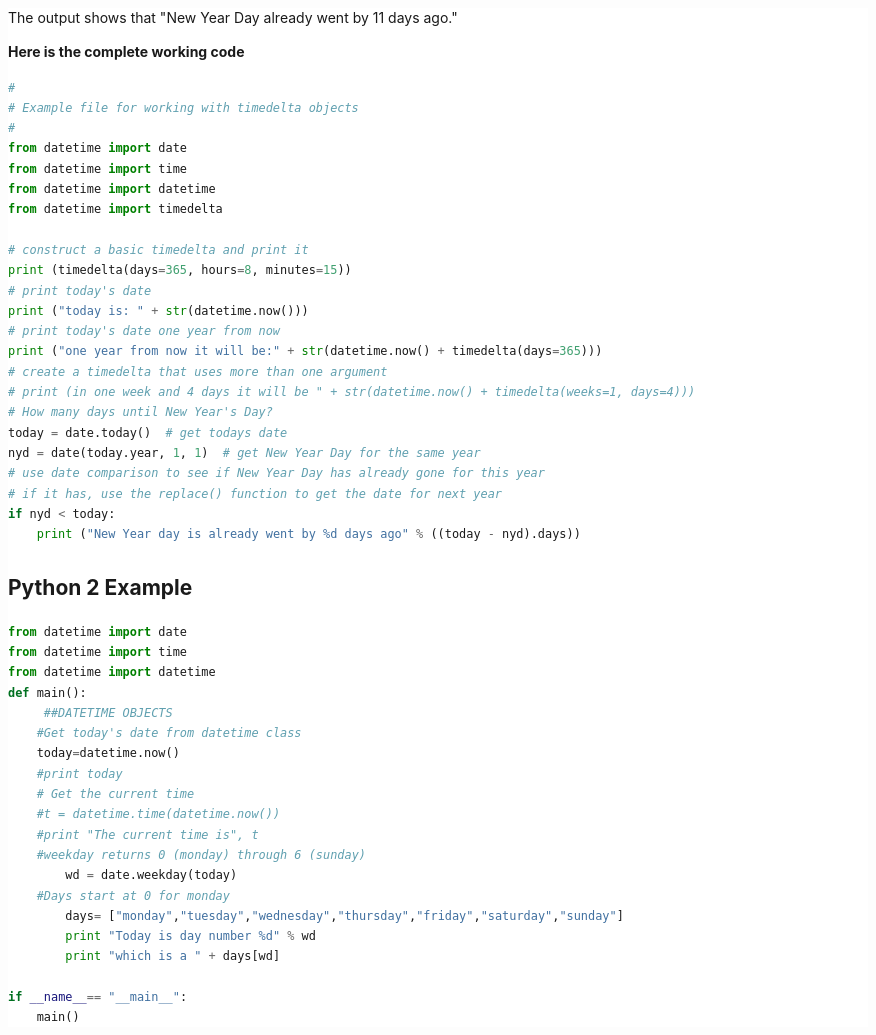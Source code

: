 The output shows that "New Year Day already went by 11 days ago."

**Here is the complete working code**

```python
#
# Example file for working with timedelta objects
#
from datetime import date
from datetime import time
from datetime import datetime
from datetime import timedelta

# construct a basic timedelta and print it
print (timedelta(days=365, hours=8, minutes=15))
# print today's date
print ("today is: " + str(datetime.now()))
# print today's date one year from now
print ("one year from now it will be:" + str(datetime.now() + timedelta(days=365)))
# create a timedelta that uses more than one argument
# print (in one week and 4 days it will be " + str(datetime.now() + timedelta(weeks=1, days=4)))
# How many days until New Year's Day?
today = date.today()  # get todays date
nyd = date(today.year, 1, 1)  # get New Year Day for the same year
# use date comparison to see if New Year Day has already gone for this year
# if it has, use the replace() function to get the date for next year
if nyd < today:
    print ("New Year day is already went by %d days ago" % ((today - nyd).days))
```

## Python 2 Example

```python
from datetime import date
from datetime import time
from datetime import datetime
def main():
     ##DATETIME OBJECTS
    #Get today's date from datetime class
    today=datetime.now()
    #print today
    # Get the current time
    #t = datetime.time(datetime.now())
    #print "The current time is", t
    #weekday returns 0 (monday) through 6 (sunday)
        wd = date.weekday(today)
    #Days start at 0 for monday
        days= ["monday","tuesday","wednesday","thursday","friday","saturday","sunday"]
        print "Today is day number %d" % wd
        print "which is a " + days[wd]

if __name__== "__main__":
    main()
```
